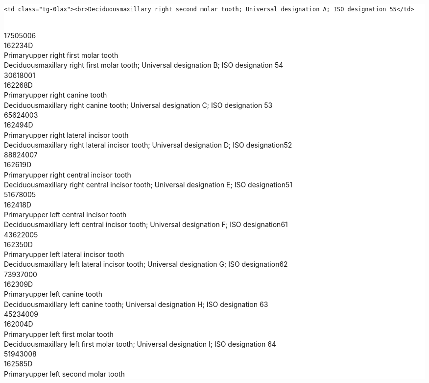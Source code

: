     <td class="tg-0lax"><br>Deciduousmaxillary right second molar tooth; Universal designation A; ISO designation 55</td>
  </tr>
  <tr>
    <td class="tg-0lax"><br>17505006</td>
    <td class="tg-0lax"><br>162234D</td>
    <td class="tg-0lax"><br>Primaryupper right first molar tooth</td>
    <td class="tg-0lax"><br>Deciduousmaxillary right first molar tooth; Universal designation B; ISO designation 54</td>
  </tr>
  <tr>
    <td class="tg-0lax"><br>30618001</td>
    <td class="tg-0lax"><br>162268D</td>
    <td class="tg-0lax"><br>Primaryupper right canine tooth</td>
    <td class="tg-0lax"><br>Deciduousmaxillary right canine tooth; Universal designation C; ISO designation 53</td>
  </tr>
  <tr>
    <td class="tg-0lax"><br>65624003</td>
    <td class="tg-0lax"><br>162494D</td>
    <td class="tg-0lax"><br>Primaryupper right lateral incisor tooth</td>
    <td class="tg-0lax"><br>Deciduousmaxillary right lateral incisor tooth; Universal designation D; ISO designation52</td>
  </tr>
  <tr>
    <td class="tg-0lax"><br>88824007</td>
    <td class="tg-0lax"><br>162619D</td>
    <td class="tg-0lax"><br>Primaryupper right central incisor tooth</td>
    <td class="tg-0lax"><br>Deciduousmaxillary right central incisor tooth; Universal designation E; ISO designation51</td>
  </tr>
  <tr>
    <td class="tg-0lax"><br>51678005</td>
    <td class="tg-0lax"><br>162418D</td>
    <td class="tg-0lax"><br>Primaryupper left central incisor tooth</td>
    <td class="tg-0lax"><br>Deciduousmaxillary left central incisor tooth; Universal designation F; ISO designation61</td>
  </tr>
  <tr>
    <td class="tg-0lax"><br>43622005</td>
    <td class="tg-0lax"><br>162350D</td>
    <td class="tg-0lax"><br>Primaryupper left lateral incisor tooth</td>
    <td class="tg-0lax"><br>Deciduousmaxillary left lateral incisor tooth; Universal designation G; ISO designation62</td>
  </tr>
  <tr>
    <td class="tg-0lax"><br>73937000</td>
    <td class="tg-0lax"><br>162309D</td>
    <td class="tg-0lax"><br>Primaryupper left canine tooth</td>
    <td class="tg-0lax"><br>Deciduousmaxillary left canine tooth; Universal designation H; ISO designation 63</td>
  </tr>
  <tr>
    <td class="tg-0lax"><br>45234009</td>
    <td class="tg-0lax"><br>162004D</td>
    <td class="tg-0lax"><br>Primaryupper left first molar tooth</td>
    <td class="tg-0lax"><br>Deciduousmaxillary left first molar tooth; Universal designation I; ISO designation 64</td>
  </tr>
  <tr>
    <td class="tg-0lax"><br>51943008</td>
    <td class="tg-0lax"><br>162585D</td>
    <td class="tg-0lax"><br>Primaryupper left second molar tooth</td>